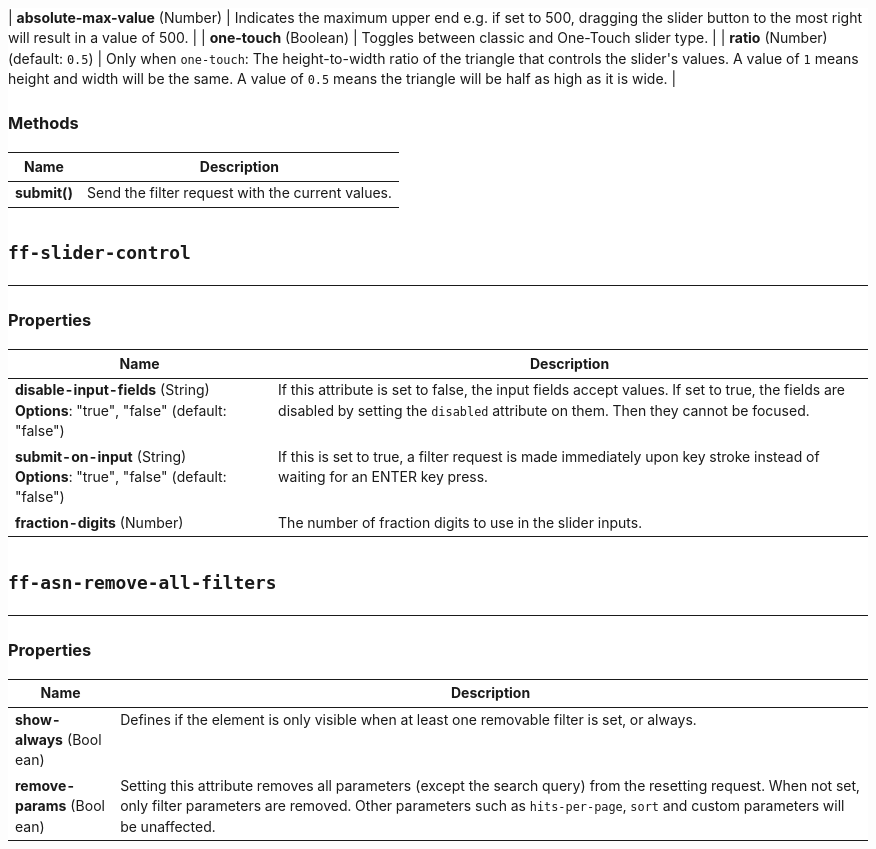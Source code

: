 | **absolute-max-value**&nbsp;(Number) | Indicates the maximum upper end e.g. if set to 500, dragging the slider button to the most right will result in a value of 500. |
| **one-touch**&nbsp;(Boolean) | Toggles between classic and One-Touch slider type. |
| **ratio**&nbsp;(Number) (default: `0.5`) | Only when `one-touch`: The height-to-width ratio of the triangle that controls the slider's values. A value of `1` means height and width will be the same. A value of `0.5` means the triangle will be half as high as it is wide. |

### Methods
| Name | Description |
| ---- | ----------- |
| **submit()** | Send the filter request with the current values. |


## `ff-slider-control`
___
### Properties
| Name   | Description  |
|--------|--------------|
| **disable-input-fields**&nbsp;(String) **Options**:&nbsp;"true",&nbsp;"false" (default: "false") | If this attribute is set to false, the input fields accept values. If set to true, the fields are disabled by setting the `disabled` attribute on them. Then they cannot be focused. |
| **submit-on-input**&nbsp;(String) **Options**:&nbsp;"true",&nbsp;"false" (default: "false") | If this is set to true, a filter request is made immediately upon key stroke instead of waiting for an ENTER key press. |
| **fraction-digits**&nbsp;(Number) | The number of fraction digits to use in the slider inputs. |

## `ff-asn-remove-all-filters`
___
### Properties
| Name | Description |
| ---- | ----------- |
| **show-always**&nbsp;(Boolean) |  Defines if the element is only visible when at least one removable filter is set, or always. |
| **remove-params**&nbsp;(Boolean) | Setting this attribute removes all parameters (except the search query) from the resetting request. When not set, only filter parameters are removed. Other parameters such as `hits-per-page`, `sort` and custom parameters will be unaffected. |
